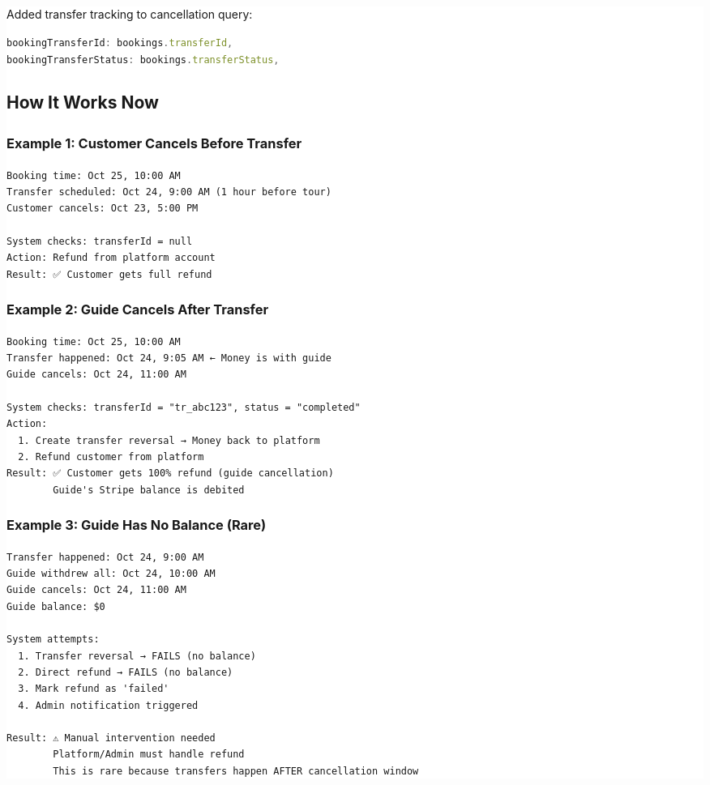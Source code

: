 Added transfer tracking to cancellation query:

```typescript
bookingTransferId: bookings.transferId,
bookingTransferStatus: bookings.transferStatus,
```

## How It Works Now

### Example 1: Customer Cancels Before Transfer
```
Booking time: Oct 25, 10:00 AM
Transfer scheduled: Oct 24, 9:00 AM (1 hour before tour)
Customer cancels: Oct 23, 5:00 PM

System checks: transferId = null
Action: Refund from platform account
Result: ✅ Customer gets full refund
```

### Example 2: Guide Cancels After Transfer
```
Booking time: Oct 25, 10:00 AM
Transfer happened: Oct 24, 9:05 AM ← Money is with guide
Guide cancels: Oct 24, 11:00 AM

System checks: transferId = "tr_abc123", status = "completed"
Action:
  1. Create transfer reversal → Money back to platform
  2. Refund customer from platform
Result: ✅ Customer gets 100% refund (guide cancellation)
        Guide's Stripe balance is debited
```

### Example 3: Guide Has No Balance (Rare)
```
Transfer happened: Oct 24, 9:00 AM
Guide withdrew all: Oct 24, 10:00 AM
Guide cancels: Oct 24, 11:00 AM
Guide balance: $0

System attempts:
  1. Transfer reversal → FAILS (no balance)
  2. Direct refund → FAILS (no balance)
  3. Mark refund as 'failed'
  4. Admin notification triggered

Result: ⚠️ Manual intervention needed
        Platform/Admin must handle refund
        This is rare because transfers happen AFTER cancellation window
```
